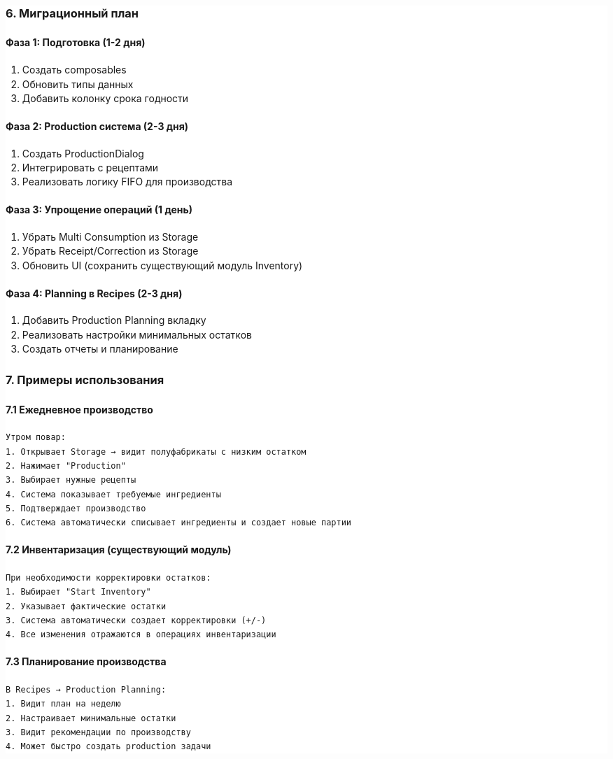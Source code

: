 ### 6. Миграционный план

#### Фаза 1: Подготовка (1-2 дня)

1. Создать composables
2. Обновить типы данных
3. Добавить колонку срока годности

#### Фаза 2: Production система (2-3 дня)

1. Создать ProductionDialog
2. Интегрировать с рецептами
3. Реализовать логику FIFO для производства

#### Фаза 3: Упрощение операций (1 день)

1. Убрать Multi Consumption из Storage
2. Убрать Receipt/Correction из Storage
3. Обновить UI (сохранить существующий модуль Inventory)

#### Фаза 4: Planning в Recipes (2-3 дня)

1. Добавить Production Planning вкладку
2. Реализовать настройки минимальных остатков
3. Создать отчеты и планирование

### 7. Примеры использования

#### 7.1 Ежедневное производство

```
Утром повар:
1. Открывает Storage → видит полуфабрикаты с низким остатком
2. Нажимает "Production"
3. Выбирает нужные рецепты
4. Система показывает требуемые ингредиенты
5. Подтверждает производство
6. Система автоматически списывает ингредиенты и создает новые партии
```

#### 7.2 Инвентаризация (существующий модуль)

```
При необходимости корректировки остатков:
1. Выбирает "Start Inventory"
2. Указывает фактические остатки
3. Система автоматически создает корректировки (+/-)
4. Все изменения отражаются в операциях инвентаризации
```

#### 7.3 Планирование производства

```
В Recipes → Production Planning:
1. Видит план на неделю
2. Настраивает минимальные остатки
3. Видит рекомендации по производству
4. Может быстро создать production задачи
```
